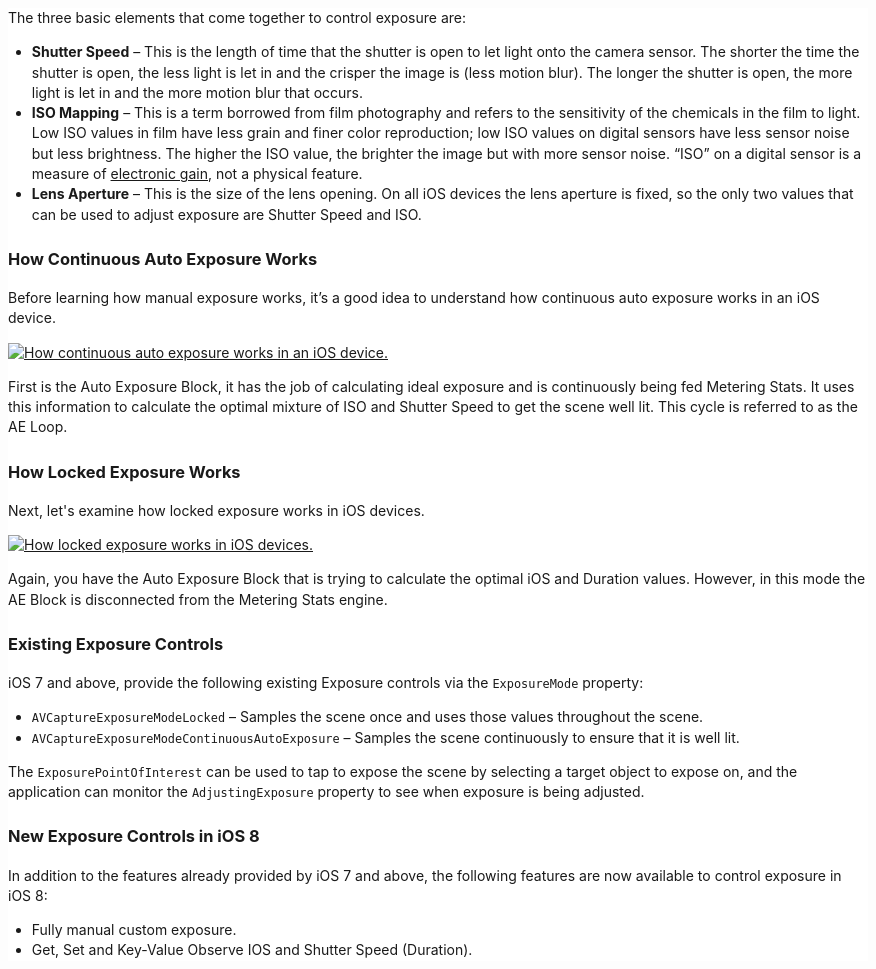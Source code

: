 The three basic elements that come together to control exposure are:

- **Shutter Speed** – This is the length of time that the shutter is open to let light onto the camera sensor. The shorter the time the shutter is open, the less light is let in and the crisper the image is (less motion blur). The longer the shutter is open, the more light is let in and the more motion blur that occurs.
- **ISO Mapping** – This is a term borrowed from film photography and refers to the sensitivity of the chemicals in the film to light. Low ISO values in film have less grain and finer color reproduction; low ISO values on digital sensors have less sensor noise but less brightness. The higher the ISO value, the brighter the image but with more sensor noise. “ISO” on a digital sensor is a measure of [electronic gain](https://en.wikipedia.org/wiki/Gain), not a physical feature.
- **Lens Aperture** – This is the size of the lens opening. On all iOS devices the lens aperture is fixed, so the only two values that can be used to adjust exposure are Shutter Speed and ISO.

### How Continuous Auto Exposure Works

Before learning how manual exposure works, it’s a good idea to understand how continuous auto exposure works in an iOS device.

[![How continuous auto exposure works in an iOS device.](intro-to-manual-camera-controls-images/image10.png)](intro-to-manual-camera-controls-images/image10.png#lightbox)

First is the Auto Exposure Block, it has the job of calculating ideal exposure and is continuously being fed Metering Stats. It uses this information to calculate the optimal mixture of ISO and Shutter Speed to get the scene well lit. This cycle is referred to as the AE Loop.

### How Locked Exposure Works

Next, let's examine how locked exposure works in iOS devices.

[![How locked exposure works in iOS devices.](intro-to-manual-camera-controls-images/image11.png)](intro-to-manual-camera-controls-images/image11.png#lightbox)

Again, you have the Auto Exposure Block that is trying to calculate the optimal iOS and Duration values. However, in this mode the AE Block is disconnected from the Metering Stats engine.

### Existing Exposure Controls

iOS 7 and above, provide the following existing Exposure controls via the `ExposureMode` property:

- `AVCaptureExposureModeLocked` – Samples the scene once and uses those values throughout the scene.
- `AVCaptureExposureModeContinuousAutoExposure` – Samples the scene continuously to ensure that it is well lit.

The `ExposurePointOfInterest` can be used to tap to expose the scene by selecting a target object to expose on, and the application can monitor the `AdjustingExposure` property to see when exposure is being adjusted.

### New Exposure Controls in iOS 8

In addition to the features already provided by iOS 7 and above, the following features are now available to control exposure in iOS 8:

- Fully manual custom exposure.
- Get, Set and Key-Value Observe IOS and Shutter Speed (Duration).
